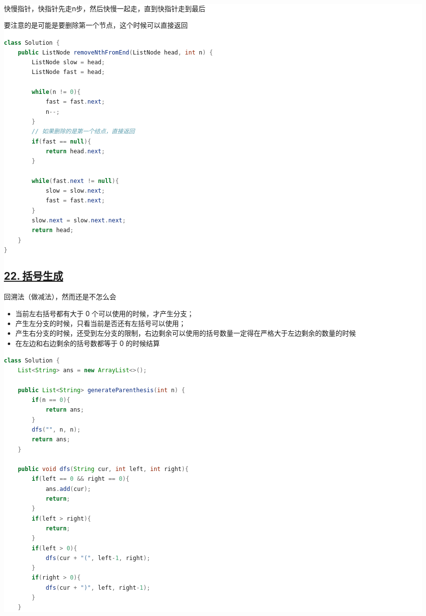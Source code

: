 快慢指针，快指针先走n步，然后快慢一起走，直到快指针走到最后

要注意的是可能是要删除第一个节点，这个时候可以直接返回

```java
class Solution {
    public ListNode removeNthFromEnd(ListNode head, int n) {
        ListNode slow = head;
        ListNode fast = head;

        while(n != 0){
            fast = fast.next;
            n--;
        }
        // 如果删除的是第一个结点，直接返回
        if(fast == null){
            return head.next;
        }

        while(fast.next != null){
            slow = slow.next;
            fast = fast.next;
        }
        slow.next = slow.next.next;
        return head;
    }
}
```

## [22. 括号生成](https://leetcode-cn.com/problems/generate-parentheses/)

回溯法（做减法），然而还是不怎么会

- 当前左右括号都有大于 0 个可以使用的时候，才产生分支；
- 产生左分支的时候，只看当前是否还有左括号可以使用；
- 产生右分支的时候，还受到左分支的限制，右边剩余可以使用的括号数量一定得在严格大于左边剩余的数量的时候
- 在左边和右边剩余的括号数都等于 0 的时候结算

```java
class Solution {
    List<String> ans = new ArrayList<>();

    public List<String> generateParenthesis(int n) {
        if(n == 0){
            return ans;
        }
        dfs("", n, n);
        return ans;
    }

    public void dfs(String cur, int left, int right){
        if(left == 0 && right == 0){
            ans.add(cur);
            return;
        }
        if(left > right){
            return;
        }
        if(left > 0){
            dfs(cur + "(", left-1, right);
        }
        if(right > 0){
            dfs(cur + ")", left, right-1);
        }
    }
```